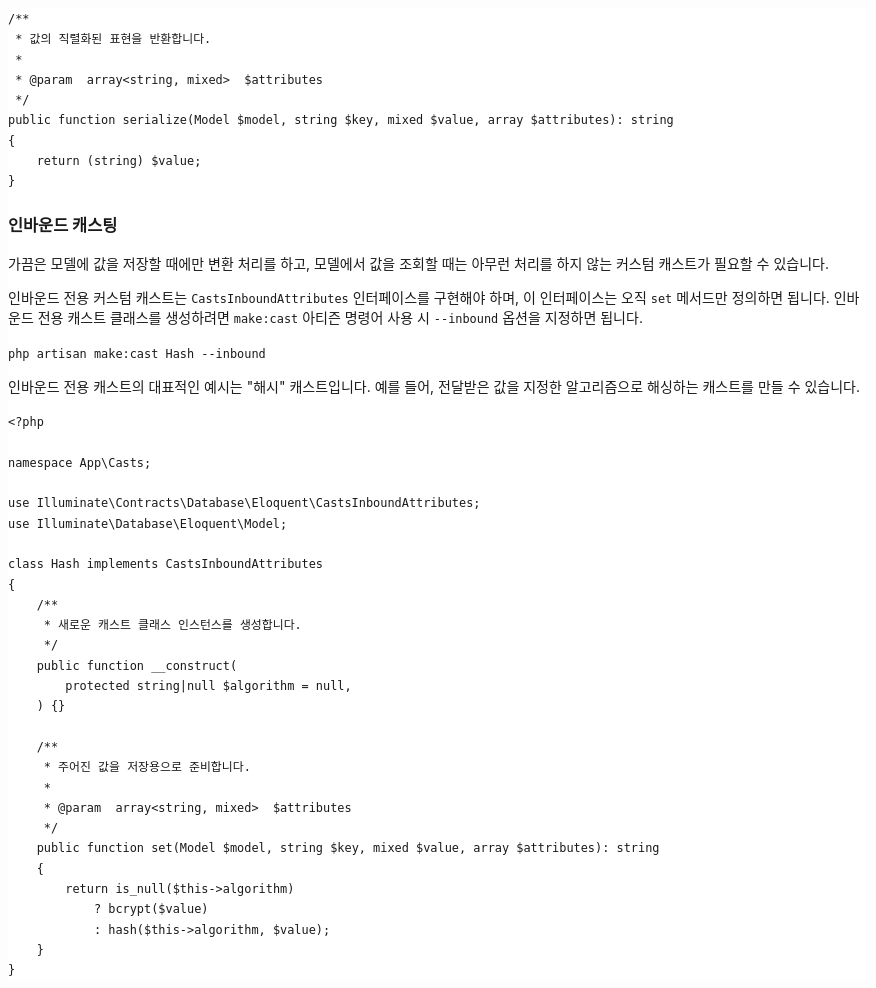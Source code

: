 ```
/**
 * 값의 직렬화된 표현을 반환합니다.
 *
 * @param  array<string, mixed>  $attributes
 */
public function serialize(Model $model, string $key, mixed $value, array $attributes): string
{
    return (string) $value;
}
```

<a name="inbound-casting"></a>
### 인바운드 캐스팅

가끔은 모델에 값을 저장할 때에만 변환 처리를 하고, 모델에서 값을 조회할 때는 아무런 처리를 하지 않는 커스텀 캐스트가 필요할 수 있습니다.

인바운드 전용 커스텀 캐스트는 `CastsInboundAttributes` 인터페이스를 구현해야 하며, 이 인터페이스는 오직 `set` 메서드만 정의하면 됩니다. 인바운드 전용 캐스트 클래스를 생성하려면 `make:cast` 아티즌 명령어 사용 시 `--inbound` 옵션을 지정하면 됩니다.

```shell
php artisan make:cast Hash --inbound
```

인바운드 전용 캐스트의 대표적인 예시는 "해시" 캐스트입니다. 예를 들어, 전달받은 값을 지정한 알고리즘으로 해싱하는 캐스트를 만들 수 있습니다.

```
<?php

namespace App\Casts;

use Illuminate\Contracts\Database\Eloquent\CastsInboundAttributes;
use Illuminate\Database\Eloquent\Model;

class Hash implements CastsInboundAttributes
{
    /**
     * 새로운 캐스트 클래스 인스턴스를 생성합니다.
     */
    public function __construct(
        protected string|null $algorithm = null,
    ) {}

    /**
     * 주어진 값을 저장용으로 준비합니다.
     *
     * @param  array<string, mixed>  $attributes
     */
    public function set(Model $model, string $key, mixed $value, array $attributes): string
    {
        return is_null($this->algorithm)
            ? bcrypt($value)
            : hash($this->algorithm, $value);
    }
}
```
